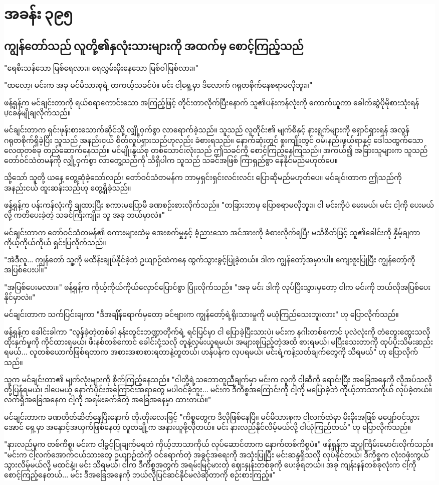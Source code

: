 # အခန်း ၃၉၅

## ကျွန်တော်သည် လူတို့၏နှလုံးသားများကို အထက်မှ စောင့်ကြည့်သည်

"ရေစီးသန်သော မြစ်ရေလား။ ရေလွှမ်းမိုးနေသော မြစ်ဝါမြစ်လား။"

"ထလော့၊ မင်းက အခု မင်မိသားစုရဲ့ တကယ့်သခင်ပဲ။ မင်း ငါ့ရှေ့မှာ ဒီလောက် ဂရုတစိုက်နေစရာမလိုဘူး။"

ဖန့်ရှန့်က မင်ချင်းတာကို ရယ်စရာကောင်းသော အကြည့်ဖြင့် တိုင်းတာလိုက်ပြီးနောက် သူ၏ပန်းကန်လုံးကို ကောက်ယူကာ ခေါက်ဆွဲပိုမိုစားသုံးရန် ựcခနဲမျိုချလိုက်သည်။

မင်ချင်းတာက ရှင်းဖုန်းစားသောက်ဆိုင်သို့ လျှို့ဝှက်စွာ လာရောက်ခဲ့သည်။ သူသည် လူတိုင်း၏ မျက်စိနှင့် နားရွက်များကို ရှောင်ရှားရန် အလွန်ဂရုတစိုက်ရှိခဲ့ပြီး သူသည် အနည်းငယ် စိတ်လှုပ်ရှားသည်ဟုလည်း ခံစားရသည်။ နောက်ဆုံးတွင် စူးကျိုးတွင် ဝမ်းနည်းဖွယ်ရာနှင့် ဒေါသထွက်သော လေထုတစ်ခု တည်ဆောက်နေသည်။ မင်မျိုးနွယ်စု တစ်သောင်းလုံးသည် ဤသခင်ကို စောင့်ကြည့်နေကြသည်။ အကယ်၍ အခြားသူများက သူသည် တော်ဝင်သံတမန်ကို လျှို့ဝှက်စွာ လာတွေ့သည်ကို သိရှိပါက သူသည် သခင်အဖြစ် ကြာရှည်စွာ နေနိုင်မည်မဟုတ်ပေ။

သို့သော် သူတို့ ယနေ့ တွေ့ဆုံခဲ့သော်လည်း တော်ဝင်သံတမန်က ဘာမှရှင်းရှင်းလင်းလင်း ပြောဆိုမည်မဟုတ်ပေ။ မင်ချင်းတာက ဤသည်ကို အနည်းငယ် ထူးဆန်းသည်ဟု တွေ့ရှိခဲ့သည်။

ဖန့်ရှန့်က ပန်းကန်လုံးကို ချထားပြီး စကားမပြောမီ ခဏစဉ်းစားလိုက်သည်။ "တခြားဘာမှ ပြောစရာမလိုဘူး။ ငါ မင်းကိုပဲ မေးမယ်၊ မင်း ငါ့ကို ပေးမယ်လို့ ကတိပေးခဲ့တဲ့ သခင်ကြီးကျိုး၊ သူ အခု ဘယ်မှာလဲ။"

မင်ချင်းတာက တော်ဝင်သံတမန်၏ စကားများထဲမှ အေးစက်မှုနှင့် ခံ့ညားသော အင်အားကို ခံစားလိုက်ရပြီး မသိစိတ်ဖြင့် သူ၏ခေါင်းကို နှိမ့်ချကာ ကိုယ့်ကိုယ်ကိုယ် ရှင်းပြလိုက်သည်။

"အဲဒီလူ... ကျွန်တော် သူ့ကို မထိန်းချုပ်နိုင်ခဲ့ဘဲ ဥယျာဉ်ထဲကနေ ထွက်သွားခွင့်ပြုခဲ့တယ်။ ဒါက ကျွန်တော့်အမှားပါ။ ကျေးဇူးပြုပြီး ကျွန်တော့်ကို အပြစ်ပေးပါ။"

"အပြစ်ပေးမလား။" ဖန့်ရှန့်က ကိုယ့်ကိုယ်ကိုယ်လှောင်ပြောင်စွာ ပြုံးလိုက်သည်။ "အခု မင်း ဒါကို လုပ်ပြီးသွားမှတော့ ငါက မင်းကို ဘယ်လိုအပြစ်ပေးနိုင်မှာလဲ။"

မင်ချင်းတာက သက်ပြင်းချကာ "ဒီအချိန်ရောက်မှတော့ ခင်ဗျားက ကျွန်တော့်ရဲ့ရိုးသားမှုကို မယုံကြည်သေးဘူးလား" ဟု ပြောလိုက်သည်။

ဖန့်ရှန့်က ခေါင်းခါကာ "လွန်ခဲ့တဲ့တစ်ခါ နန်းတွင်းဘဏ္ဍာတိုက်ရဲ့ ရင်ပြင်မှာ ငါ ပြောခဲ့ပြီးသားပဲ၊ မင်းက နဂါးတစ်ကောင် ပုလဲလုံးကို တံတွေးထွေးသလို ထိုးနှက်မှုကို ကိုင်ထားရမယ်၊ ဖီးနစ်တစ်ကောင် ခေါင်းငုံ့သလို တူနဲ့လှမ်းယူရမယ်၊ အများစုပြည့်တဲ့အထိ စားရမယ်၊ မပြီးသေးတာကို ထုပ်ပိုးသိမ်းဆည်းရမယ်... လူတစ်ယောက်ဖြစ်ရတာက အစားအစာစားရတာနဲ့တူတယ်၊ ဟန်ပန်က လှပရမယ်၊ မင်းရဲ့ကန့်သတ်ချက်တွေကို သိရမယ်" ဟု ပြောလိုက်သည်။

သူက မင်ချင်းတာ၏ မျက်လုံးများကို စိုက်ကြည့်နေသည်။ "ငါတို့ရဲ့သဘောတူညီချက်မှာ မင်းက လူကို ငါ့ဆီကို ရောင်းပြီး အခြေအနေကို လိုအပ်သလို တုံ့ပြန်ရမယ်၊ ဒါပေမယ့် နောက်ပိုင်းအကြောင်းအရာတွေ မပါဝင်ခဲ့ဘူး... မင်းက ဒီကိစ္စအကြောင်းကို ငါ့ကို မပြောခဲ့ဘဲ ကိုယ့်ဘာသာကိုယ် လုပ်ခဲ့တယ်။ လက်ရှိအခြေအနေက ငါ့ကို အရမ်းခက်ခဲတဲ့ အခြေအနေမှာ ထားတယ်။"

မင်ချင်းတာက ခဏတိတ်ဆိတ်နေပြီးနောက် တိုးတိုးလေးဖြင့် "ကိစ္စတွေက ဒီလိုဖြစ်နေပြီ။ မင်မိသားစုက ငါ့လက်ထဲမှာ မီးခိုးအဖြစ် မပျော်ဝင်သွားအောင် ရှေ့မှာ အနှောင့်အယှက်ဖြစ်နေတဲ့ လူတချို့က အနားယူဖို့လိုတယ်။ မင်း နားလည်နိုင်လိမ့်မယ်လို့ ငါယုံကြည်တယ်" ဟု ပြောလိုက်သည်။

"နားလည်မှုက တစ်ကိစ္စ၊ မင်းက ငါ့ခွင့်ပြုချက်မရဘဲ ကိုယ့်ဘာသာကိုယ် လုပ်ဆောင်တာက နောက်တစ်ကိစ္စပဲ။" ဖန့်ရှန့်က ဆူပူကြိမ်းမောင်းလိုက်သည်။ "မင်းက ငါ့လက်အောက်ငယ်သားတွေ ဥယျာဉ်ထဲကို ဝင်ရောက်တဲ့ အခွင့်အရေးကို အသုံးပြုပြီး မင်းဆန္ဒရှိသလို လုပ်နိုင်တယ်၊ ဒီကိစ္စက လုံးဝဖုံးကွယ်သွားလိမ့်မယ်လို့ မထင်နဲ့။ မင်း သိရမယ်၊ ငါက ဒီကိစ္စအတွက် အရမ်းမြင့်မားတဲ့ ဈေးနှုန်းတစ်ခုကို ပေးခဲ့ရတယ်။ အခု ကျန်းနန်တစ်ခုလုံးက ငါ့ကို စောင့်ကြည့်နေတယ်... မင်း ဒီအခြေအနေကို ဘယ်လိုပြင်ဆင်နိုင်မလဲဆိုတာကို စဉ်းစားကြည့်။"
